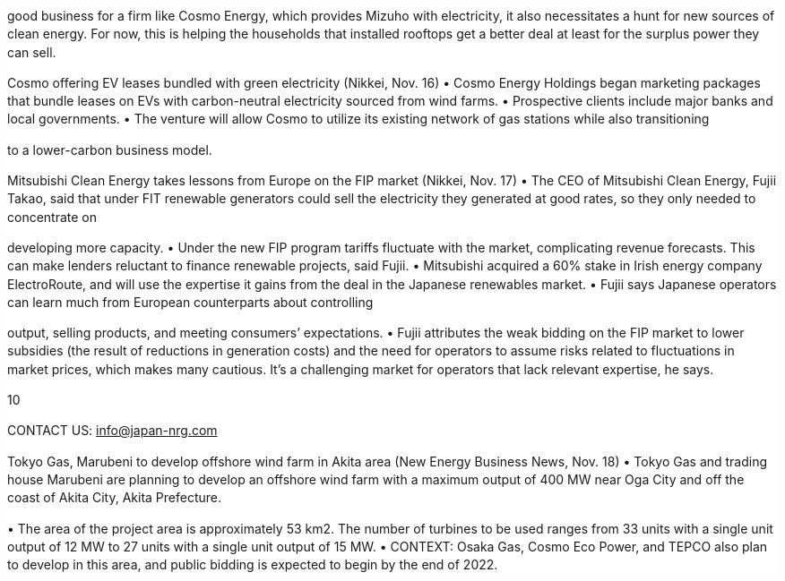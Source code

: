 good business for a firm like Cosmo Energy, which provides Mizuho with electricity, it also necessitates a hunt
for new sources of clean energy. For now, this is helping the households that installed rooftops get a better
deal at least for the surplus power they can sell.




Cosmo offering EV leases bundled with green electricity
(Nikkei, Nov. 16)
•  Cosmo Energy Holdings began marketing packages that bundle leases on EVs with carbon-neutral
electricity sourced from wind farms.
•  Prospective clients include major banks and local governments.
•  The venture will allow Cosmo to utilize its existing network of gas stations while also transitioning

to a lower-carbon business model.



Mitsubishi Clean Energy takes lessons from Europe on the FIP market
(Nikkei, Nov. 17)
•  The CEO of Mitsubishi Clean Energy, Fujii Takao, said that under FIT renewable generators could
sell the electricity they generated at good rates, so they only needed to concentrate on

developing more capacity.
•  Under the new FIP program tariffs fluctuate with the market, complicating revenue forecasts. This
can make lenders reluctant to finance renewable projects, said Fujii.
•  Mitsubishi acquired a 60% stake in Irish energy company ElectroRoute, and will use the expertise it
gains from the deal in the Japanese renewables market.
•  Fujii says Japanese operators can learn much from European counterparts about controlling

output, selling products, and meeting consumers’ expectations.
•  Fujii attributes the weak bidding on the FIP market to lower subsidies (the result of reductions in
generation costs) and the need for operators to assume risks related to fluctuations in market
prices, which makes many cautious. It’s a challenging market for operators that lack relevant
expertise, he says.





10


CONTACT  US: info@japan-nrg.com

Tokyo Gas, Marubeni to develop offshore wind farm in Akita area
(New Energy Business News, Nov. 18)
•  Tokyo Gas and trading house Marubeni are planning to develop an offshore wind farm with a
maximum output of 400 MW near Oga City and off the coast of Akita City, Akita Prefecture.

•  The area of the project area is approximately 53 km2. The number of turbines to be used ranges
from 33 units with a single unit output of 12 MW to 27 units with a single unit output of 15 MW.
•  CONTEXT: Osaka Gas, Cosmo Eco Power, and TEPCO also plan to develop in this area, and
public bidding is expected to begin by the end of 2022.
